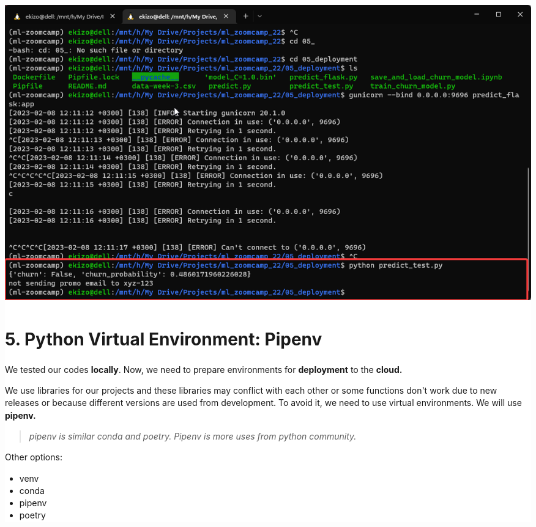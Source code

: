 ![Untitled](images/Untitled%205.png)

# 5. Python Virtual Environment: Pipenv

We tested our codes **locally**. Now, we need to prepare environments for **deployment** to the **cloud.** 

We use libraries for our projects and these libraries may conflict with each other or some functions don't work due to new releases or because different versions are used from development. To avoid it, we need to use virtual environments. We will use **pipenv.**

> *pipenv is similar conda and poetry. Pipenv is more uses from python community.*

Other options:

- venv
- conda
- pipenv
- poetry
